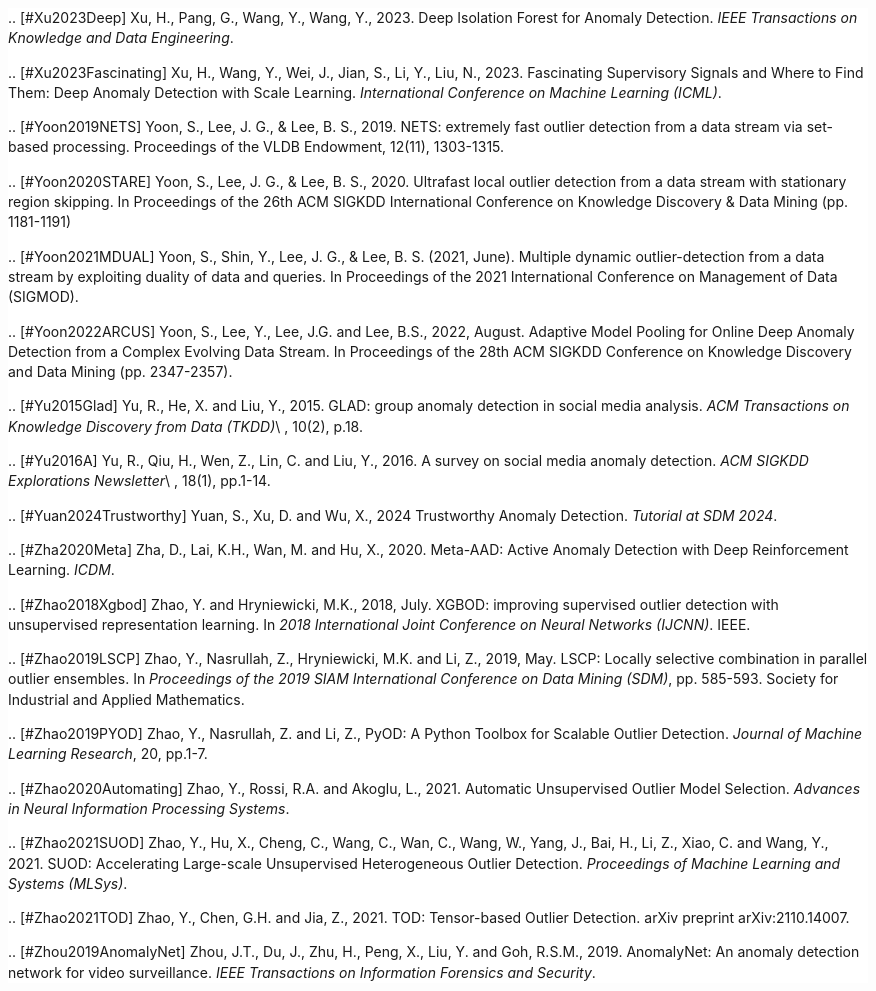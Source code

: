 .. [#Xu2023Deep] Xu, H., Pang, G., Wang, Y., Wang, Y., 2023. Deep Isolation Forest for Anomaly Detection. *IEEE Transactions on Knowledge and Data Engineering*. 

.. [#Xu2023Fascinating] Xu, H., Wang, Y., Wei, J., Jian, S., Li, Y., Liu, N., 2023. Fascinating Supervisory Signals and Where to Find Them: Deep Anomaly Detection with Scale Learning. *International Conference on Machine Learning (ICML)*.

.. [#Yoon2019NETS] Yoon, S., Lee, J. G., & Lee, B. S., 2019. NETS: extremely fast outlier detection from a data stream via set-based processing. Proceedings of the VLDB Endowment, 12(11), 1303-1315.

.. [#Yoon2020STARE] Yoon, S., Lee, J. G., & Lee, B. S., 2020. Ultrafast local outlier detection from a data stream with stationary region skipping. In Proceedings of the 26th ACM SIGKDD International Conference on Knowledge Discovery & Data Mining (pp. 1181-1191)

.. [#Yoon2021MDUAL] Yoon, S., Shin, Y., Lee, J. G., & Lee, B. S. (2021, June). Multiple dynamic outlier-detection from a data stream by exploiting duality of data and queries. In Proceedings of the 2021 International Conference on Management of Data (SIGMOD).

.. [#Yoon2022ARCUS] Yoon, S., Lee, Y., Lee, J.G. and Lee, B.S., 2022, August. Adaptive Model Pooling for Online Deep Anomaly Detection from a Complex Evolving Data Stream. In Proceedings of the 28th ACM SIGKDD Conference on Knowledge Discovery and Data Mining (pp. 2347-2357).

.. [#Yu2015Glad] Yu, R., He, X. and Liu, Y., 2015. GLAD: group anomaly detection in social media analysis. *ACM Transactions on Knowledge Discovery from Data (TKDD)*\ , 10(2), p.18.

.. [#Yu2016A] Yu, R., Qiu, H., Wen, Z., Lin, C. and Liu, Y., 2016. A survey on social media anomaly detection. *ACM SIGKDD Explorations Newsletter*\ , 18(1), pp.1-14.

.. [#Yuan2024Trustworthy] Yuan, S., Xu, D. and Wu, X., 2024  Trustworthy Anomaly Detection. *Tutorial at SDM 2024*.

.. [#Zha2020Meta] Zha, D., Lai, K.H., Wan, M. and Hu, X., 2020. Meta-AAD: Active Anomaly Detection with Deep Reinforcement Learning. *ICDM*.

.. [#Zhao2018Xgbod] Zhao, Y. and Hryniewicki, M.K., 2018, July. XGBOD: improving supervised outlier detection with unsupervised representation learning. In *2018 International Joint Conference on Neural Networks (IJCNN)*. IEEE.

.. [#Zhao2019LSCP] Zhao, Y., Nasrullah, Z., Hryniewicki, M.K. and Li, Z., 2019, May. LSCP: Locally selective combination in parallel outlier ensembles. In *Proceedings of the 2019 SIAM International Conference on Data Mining (SDM)*, pp. 585-593. Society for Industrial and Applied Mathematics.

.. [#Zhao2019PYOD] Zhao, Y., Nasrullah, Z. and Li, Z., PyOD: A Python Toolbox for Scalable Outlier Detection. *Journal of Machine Learning Research*, 20, pp.1-7.

.. [#Zhao2020Automating] Zhao, Y., Rossi, R.A. and Akoglu, L., 2021. Automatic Unsupervised Outlier Model Selection. *Advances in Neural Information Processing Systems*.

.. [#Zhao2021SUOD] Zhao, Y., Hu, X., Cheng, C., Wang, C., Wan, C., Wang, W., Yang, J., Bai, H., Li, Z., Xiao, C. and Wang, Y., 2021. SUOD: Accelerating Large-scale Unsupervised Heterogeneous Outlier Detection. *Proceedings of Machine Learning and Systems (MLSys)*.

.. [#Zhao2021TOD] Zhao, Y., Chen, G.H. and Jia, Z., 2021. TOD: Tensor-based Outlier Detection. arXiv preprint arXiv:2110.14007.

.. [#Zhou2019AnomalyNet] Zhou, J.T., Du, J., Zhu, H., Peng, X., Liu, Y. and Goh, R.S.M., 2019. AnomalyNet: An anomaly detection network for video surveillance. *IEEE Transactions on Information Forensics and Security*.

